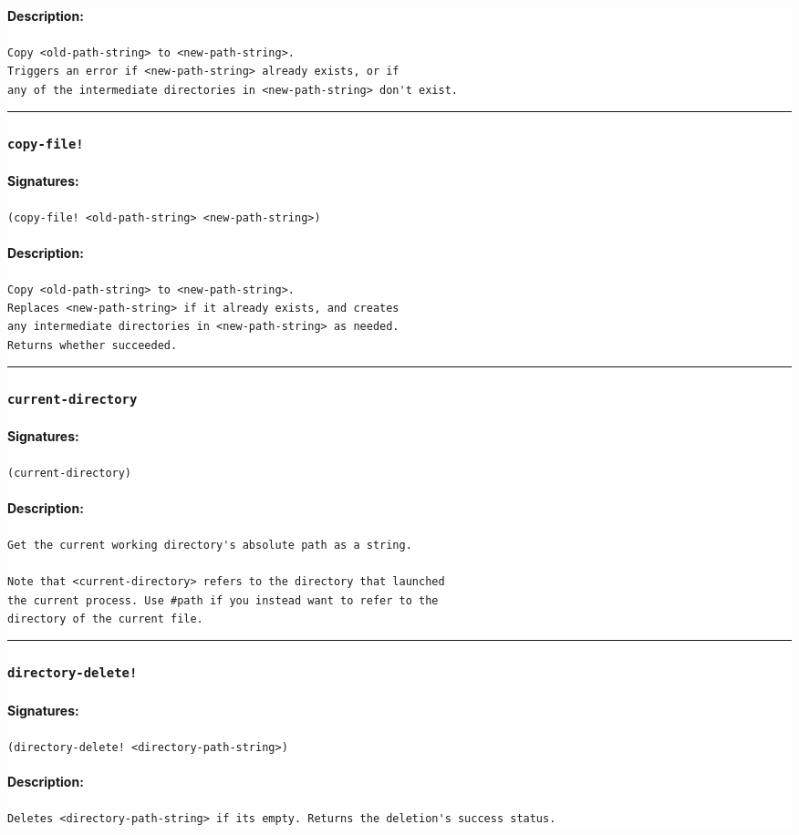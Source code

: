 #### Description:
```
Copy <old-path-string> to <new-path-string>.
Triggers an error if <new-path-string> already exists, or if
any of the intermediate directories in <new-path-string> don't exist.
```

-------------------------------------------------------------------------------
### `copy-file!`

#### Signatures:
```scheme
(copy-file! <old-path-string> <new-path-string>)
```

#### Description:
```
Copy <old-path-string> to <new-path-string>.
Replaces <new-path-string> if it already exists, and creates
any intermediate directories in <new-path-string> as needed.
Returns whether succeeded.
```

-------------------------------------------------------------------------------
### `current-directory`

#### Signatures:
```scheme
(current-directory)
```

#### Description:
```
Get the current working directory's absolute path as a string.

Note that <current-directory> refers to the directory that launched
the current process. Use #path if you instead want to refer to the
directory of the current file.
```

-------------------------------------------------------------------------------
### `directory-delete!`

#### Signatures:
```scheme
(directory-delete! <directory-path-string>)
```

#### Description:
```
Deletes <directory-path-string> if its empty. Returns the deletion's success status.
```
